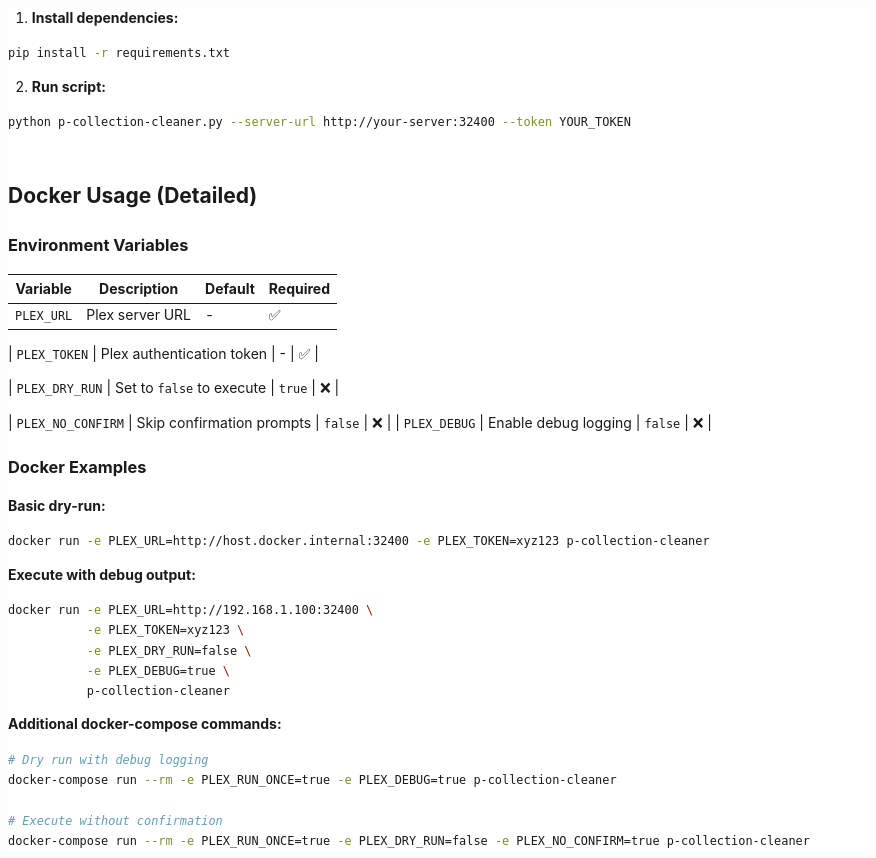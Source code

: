 1. **Install dependencies:**
```bash
pip install -r requirements.txt
```

2. **Run script:**
```bash
python p-collection-cleaner.py --server-url http://your-server:32400 --token YOUR_TOKEN



```

## Docker Usage (Detailed)

### Environment Variables

| Variable | Description | Default | Required |
|----------|-------------|---------|----------|
| `PLEX_URL` | Plex server URL | - | ✅ |

| `PLEX_TOKEN` | Plex authentication token | - | ✅ |

| `PLEX_DRY_RUN` | Set to `false` to execute | `true` | ❌ |

| `PLEX_NO_CONFIRM` | Skip confirmation prompts | `false` | ❌ |
| `PLEX_DEBUG` | Enable debug logging | `false` | ❌ |

### Docker Examples

**Basic dry-run:**
```bash
docker run -e PLEX_URL=http://host.docker.internal:32400 -e PLEX_TOKEN=xyz123 p-collection-cleaner
```

**Execute with debug output:**
```bash
docker run -e PLEX_URL=http://192.168.1.100:32400 \
           -e PLEX_TOKEN=xyz123 \
           -e PLEX_DRY_RUN=false \
           -e PLEX_DEBUG=true \
           p-collection-cleaner
```

**Additional docker-compose commands:**
```bash
# Dry run with debug logging
docker-compose run --rm -e PLEX_RUN_ONCE=true -e PLEX_DEBUG=true p-collection-cleaner

# Execute without confirmation
docker-compose run --rm -e PLEX_RUN_ONCE=true -e PLEX_DRY_RUN=false -e PLEX_NO_CONFIRM=true p-collection-cleaner
```
